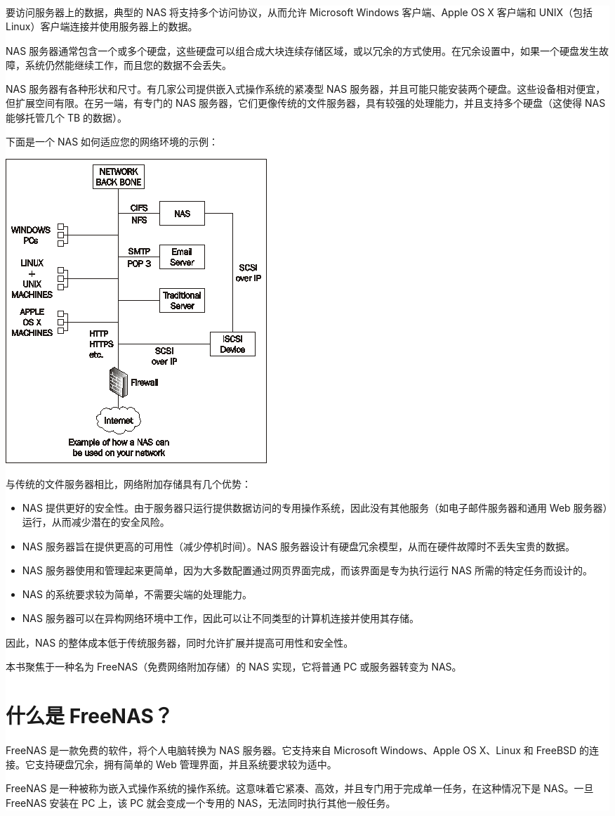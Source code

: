 要访问服务器上的数据，典型的 NAS 将支持多个访问协议，从而允许 Microsoft Windows 客户端、Apple OS X 客户端和 UNIX（包括 Linux）客户端连接并使用服务器上的数据。

NAS 服务器通常包含一个或多个硬盘，这些硬盘可以组合成大块连续存储区域，或以冗余的方式使用。在冗余设置中，如果一个硬盘发生故障，系统仍然能继续工作，而且您的数据不会丢失。

NAS 服务器有各种形状和尺寸。有几家公司提供嵌入式操作系统的紧凑型 NAS 服务器，并且可能只能安装两个硬盘。这些设备相对便宜，但扩展空间有限。在另一端，有专门的 NAS 服务器，它们更像传统的文件服务器，具有较强的处理能力，并且支持多个硬盘（这使得 NAS 能够托管几个 TB 的数据）。

下面是一个 NAS 如何适应您的网络环境的示例：

![网络附加存储](img/4688_01_02.jpg)

与传统的文件服务器相比，网络附加存储具有几个优势：

+   NAS 提供更好的安全性。由于服务器只运行提供数据访问的专用操作系统，因此没有其他服务（如电子邮件服务器和通用 Web 服务器）运行，从而减少潜在的安全风险。

+   NAS 服务器旨在提供更高的可用性（减少停机时间）。NAS 服务器设计有硬盘冗余模型，从而在硬件故障时不丢失宝贵的数据。

+   NAS 服务器使用和管理起来更简单，因为大多数配置通过网页界面完成，而该界面是专为执行运行 NAS 所需的特定任务而设计的。

+   NAS 的系统要求较为简单，不需要尖端的处理能力。

+   NAS 服务器可以在异构网络环境中工作，因此可以让不同类型的计算机连接并使用其存储。

因此，NAS 的整体成本低于传统服务器，同时允许扩展并提高可用性和安全性。

本书聚焦于一种名为 FreeNAS（免费网络附加存储）的 NAS 实现，它将普通 PC 或服务器转变为 NAS。

# 什么是 FreeNAS？

FreeNAS 是一款免费的软件，将个人电脑转换为 NAS 服务器。它支持来自 Microsoft Windows、Apple OS X、Linux 和 FreeBSD 的连接。它支持硬盘冗余，拥有简单的 Web 管理界面，并且系统要求较为适中。

FreeNAS 是一种被称为嵌入式操作系统的操作系统。这意味着它紧凑、高效，并且专门用于完成单一任务，在这种情况下是 NAS。一旦 FreeNAS 安装在 PC 上，该 PC 就会变成一个专用的 NAS，无法同时执行其他一般任务。
